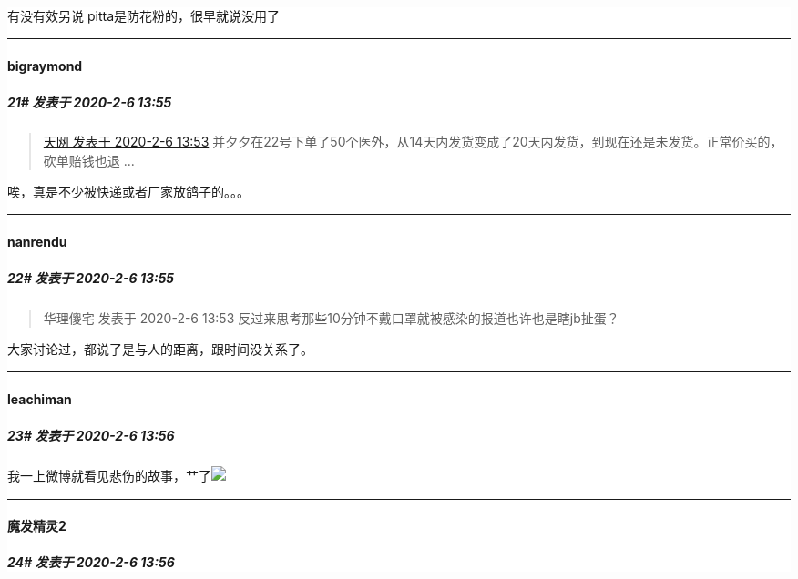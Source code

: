 有没有效另说</blockquote>
pitta是防花粉的，很早就说没用了







-----

####  bigraymond  
##### 21#       发表于 2020-2-6 13:55



<blockquote><a href="httphttps://bbs.saraba1st.com/2b/forum.php?mod=redirect&amp;goto=findpost&amp;pid=46341911&amp;ptid=1912475" target="_blank">天网 发表于 2020-2-6 13:53</a>
并夕夕在22号下单了50个医外，从14天内发货变成了20天内发货，到现在还是未发货。正常价买的，砍单赔钱也退 ...</blockquote>
唉，真是不少被快递或者厂家放鸽子的。。。







-----

####  nanrendu  
##### 22#       发表于 2020-2-6 13:55



<blockquote>华理傻宅 发表于 2020-2-6 13:53
反过来思考那些10分钟不戴口罩就被感染的报道也许也是瞎jb扯蛋？</blockquote>
大家讨论过，都说了是与人的距离，跟时间没关系了。







-----

####  leachiman  
##### 23#       发表于 2020-2-6 13:56




我一上微博就看见悲伤的故事，艹了<img src="https://static.saraba1st.com/image/smiley/face2017/125.png" referrerpolicy="no-referrer">







-----

####  魔发精灵2  
##### 24#       发表于 2020-2-6 13:56


